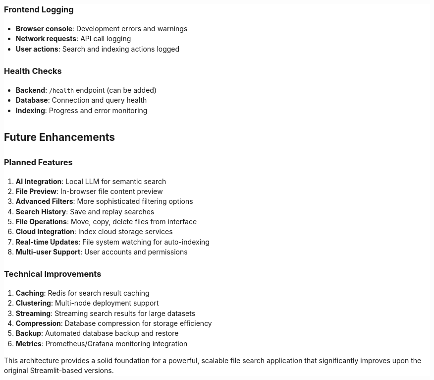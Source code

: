 ### Frontend Logging
- **Browser console**: Development errors and warnings
- **Network requests**: API call logging
- **User actions**: Search and indexing actions logged

### Health Checks
- **Backend**: `/health` endpoint (can be added)
- **Database**: Connection and query health
- **Indexing**: Progress and error monitoring

## Future Enhancements

### Planned Features
1. **AI Integration**: Local LLM for semantic search
2. **File Preview**: In-browser file content preview
3. **Advanced Filters**: More sophisticated filtering options
4. **Search History**: Save and replay searches
5. **File Operations**: Move, copy, delete files from interface
6. **Cloud Integration**: Index cloud storage services
7. **Real-time Updates**: File system watching for auto-indexing
8. **Multi-user Support**: User accounts and permissions

### Technical Improvements
1. **Caching**: Redis for search result caching
2. **Clustering**: Multi-node deployment support
3. **Streaming**: Streaming search results for large datasets
4. **Compression**: Database compression for storage efficiency
5. **Backup**: Automated database backup and restore
6. **Metrics**: Prometheus/Grafana monitoring integration

This architecture provides a solid foundation for a powerful, scalable file search application that significantly improves upon the original Streamlit-based versions.
